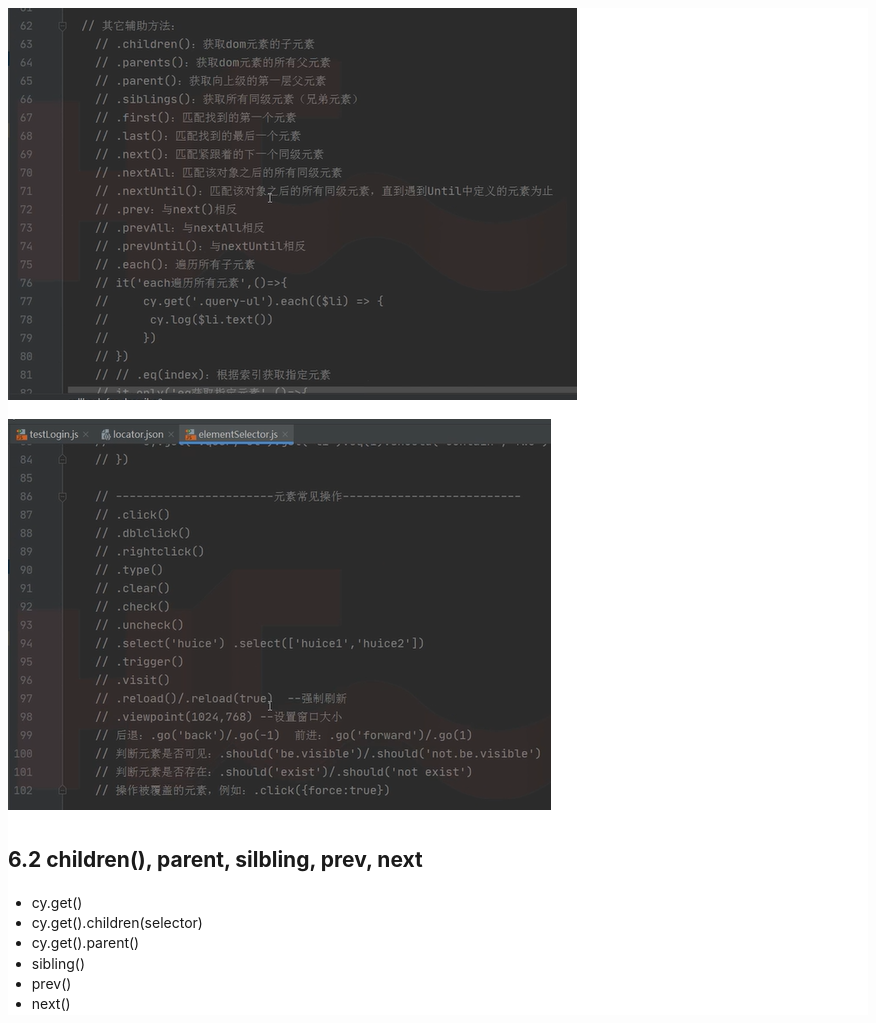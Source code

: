 
![](image/Pasted%20image%2020250322151700.png)


![](image/Pasted%20image%2020250322151710.png)



 

## 6.2 children(), parent, silbling, prev, next
- cy.get()
- cy.get().children(selector)
- cy.get().parent()
- sibling()
- prev()
- next()
